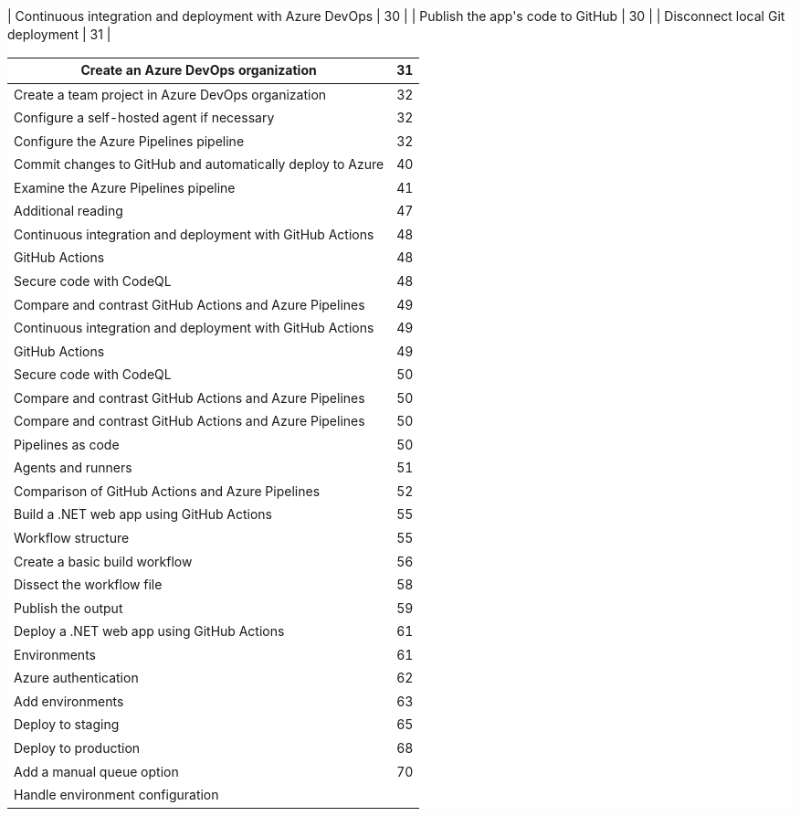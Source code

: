 | Continuous integration and deployment with Azure DevOps    | 30 |
| Publish the app's code to GitHub                           | 30 |
| Disconnect local Git deployment                            | 31 |

| Create an Azure DevOps organization                        | 31 |
|------------------------------------------------------------|----|
| Create a team project in Azure DevOps organization         | 32 |
| Configure a self-hosted agent if necessary                 | 32 |
| Configure the Azure Pipelines pipeline                     | 32 |
| Commit changes to GitHub and automatically deploy to Azure | 40 |
| Examine the Azure Pipelines pipeline                       | 41 |
| Additional reading                                         | 47 |
| Continuous integration and deployment with GitHub Actions  | 48 |
| GitHub Actions                                             | 48 |
| Secure code with CodeQL                                    | 48 |
| Compare and contrast GitHub Actions and Azure Pipelines    | 49 |
| Continuous integration and deployment with GitHub Actions  | 49 |
| GitHub Actions                                             | 49 |
| Secure code with CodeQL                                    | 50 |
| Compare and contrast GitHub Actions and Azure Pipelines    | 50 |
| Compare and contrast GitHub Actions and Azure Pipelines    | 50 |
| Pipelines as code                                          | 50 |
| Agents and runners                                         | 51 |
| Comparison of GitHub Actions and Azure Pipelines           | 52 |
| Build a .NET web app using GitHub Actions                  | 55 |
| Workflow structure                                         | 55 |
| Create a basic build workflow                              | 56 |
| Dissect the workflow file                                  | 58 |
| Publish the output                                         | 59 |
| Deploy a .NET web app using GitHub Actions                 | 61 |
| Environments                                               | 61 |
| Azure authentication                                       | 62 |
| Add environments                                           | 63 |
| Deploy to staging                                          | 65 |
| Deploy to production                                       | 68 |
| Add a manual queue option                                  | 70 |
| Handle environment configuration                           |    |
